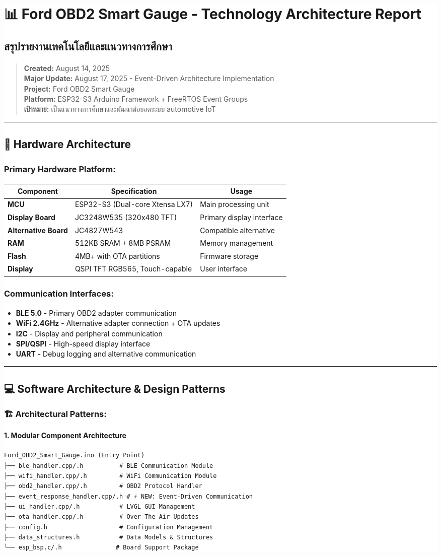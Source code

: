 # 📊 Ford OBD2 Smart Gauge - Technology Architecture Report
## สรุปรายงานเทคโนโลยีและแนวทางการศึกษา

> **Created:** August 14, 2025  
> **Major Update:** August 17, 2025 - Event-Driven Architecture Implementation  
> **Project:** Ford OBD2 Smart Gauge  
> **Platform:** ESP32-S3 Arduino Framework + FreeRTOS Event Groups  
> **เป้าหมาย:** เป็นแนวทางการศึกษาและพัฒนาต่อยอดระบบ automotive IoT

---

## 🔧 **Hardware Architecture**

### **Primary Hardware Platform:**
| Component | Specification | Usage |
|-----------|---------------|--------|
| **MCU** | ESP32-S3 (Dual-core Xtensa LX7) | Main processing unit |
| **Display Board** | JC3248W535 (320x480 TFT) | Primary display interface |
| **Alternative Board** | JC4827W543 | Compatible alternative |
| **RAM** | 512KB SRAM + 8MB PSRAM | Memory management |
| **Flash** | 4MB+ with OTA partitions | Firmware storage |
| **Display** | QSPI TFT RGB565, Touch-capable | User interface |

### **Communication Interfaces:**
- **BLE 5.0** - Primary OBD2 adapter communication
- **WiFi 2.4GHz** - Alternative adapter connection + OTA updates
- **I2C** - Display and peripheral communication
- **SPI/QSPI** - High-speed display interface
- **UART** - Debug logging and alternative communication

---

## 💻 **Software Architecture & Design Patterns**

### **🏗️ Architectural Patterns:**

#### **1. Modular Component Architecture**
```
Ford_OBD2_Smart_Gauge.ino (Entry Point)
├── ble_handler.cpp/.h          # BLE Communication Module
├── wifi_handler.cpp/.h         # WiFi Communication Module  
├── obd2_handler.cpp/.h         # OBD2 Protocol Handler
├── event_response_handler.cpp/.h # ⚡ NEW: Event-Driven Communication
├── ui_handler.cpp/.h           # LVGL GUI Management
├── ota_handler.cpp/.h          # Over-The-Air Updates
├── config.h                    # Configuration Management
├── data_structures.h           # Data Models & Structures
└── esp_bsp.c/.h               # Board Support Package
```
